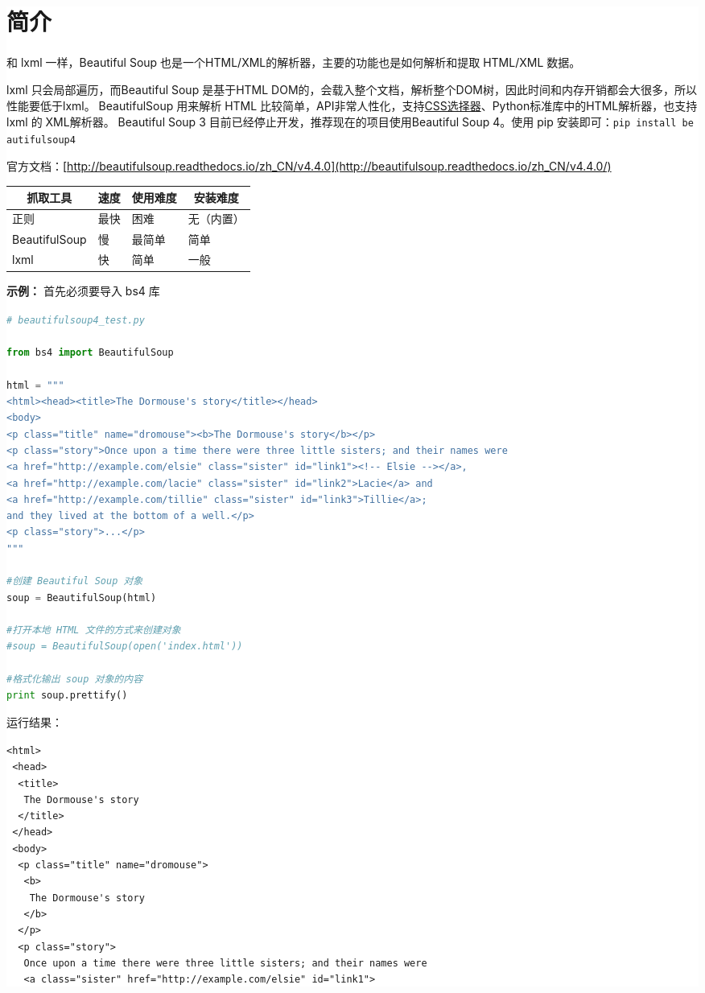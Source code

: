 # 简介
和 lxml 一样，Beautiful Soup 也是一个HTML/XML的解析器，主要的功能也是如何解析和提取 HTML/XML 数据。

lxml 只会局部遍历，而Beautiful Soup 是基于HTML DOM的，会载入整个文档，解析整个DOM树，因此时间和内存开销都会大很多，所以性能要低于lxml。
BeautifulSoup 用来解析 HTML 比较简单，API非常人性化，支持[CSS选择器](http://www.w3school.com.cn/cssref/css_selectors.asp)、Python标准库中的HTML解析器，也支持 lxml 的 XML解析器。
Beautiful Soup 3 目前已经停止开发，推荐现在的项目使用Beautiful Soup 4。使用 pip 安装即可：`pip install beautifulsoup4`

官方文档：[http://beautifulsoup.readthedocs.io/zh_CN/v4.4.0](http://beautifulsoup.readthedocs.io/zh_CN/v4.4.0/)

| 抓取工具      | 速度 | 使用难度 | 安装难度   |
| ------------- | ---- | -------- | ---------- |
| 正则          | 最快 | 困难     | 无（内置） |
| BeautifulSoup | 慢   | 最简单   | 简单       |
| lxml          | 快   | 简单     | 一般       |

**示例：**
首先必须要导入 bs4 库
```python
# beautifulsoup4_test.py

from bs4 import BeautifulSoup

html = """
<html><head><title>The Dormouse's story</title></head>
<body>
<p class="title" name="dromouse"><b>The Dormouse's story</b></p>
<p class="story">Once upon a time there were three little sisters; and their names were
<a href="http://example.com/elsie" class="sister" id="link1"><!-- Elsie --></a>,
<a href="http://example.com/lacie" class="sister" id="link2">Lacie</a> and
<a href="http://example.com/tillie" class="sister" id="link3">Tillie</a>;
and they lived at the bottom of a well.</p>
<p class="story">...</p>
"""

#创建 Beautiful Soup 对象
soup = BeautifulSoup(html)

#打开本地 HTML 文件的方式来创建对象
#soup = BeautifulSoup(open('index.html'))

#格式化输出 soup 对象的内容
print soup.prettify()
```

运行结果：
```
<html>
 <head>
  <title>
   The Dormouse's story
  </title>
 </head>
 <body>
  <p class="title" name="dromouse">
   <b>
    The Dormouse's story
   </b>
  </p>
  <p class="story">
   Once upon a time there were three little sisters; and their names were
   <a class="sister" href="http://example.com/elsie" id="link1">
```